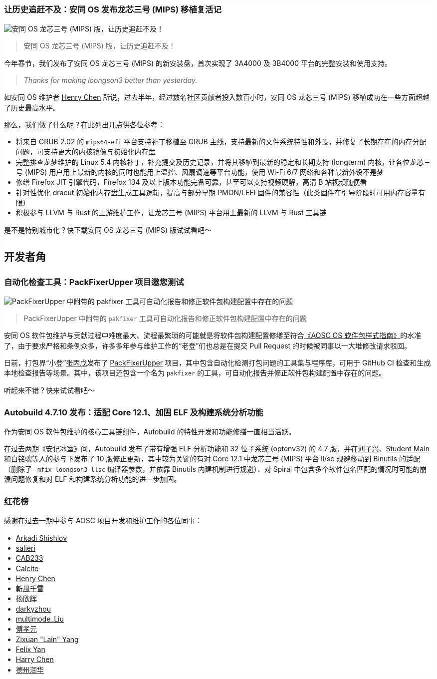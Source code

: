 ### 让历史追赶不及：安同 OS 发布龙芯三号 (MIPS) 移植复活记

![安同 OS 龙芯三号 (MIPS) 版，让历史追赶不及！](/assets/news/coffee-break/20250301/imgs/aosc-os-loongson3.png)
> 安同 OS 龙芯三号 (MIPS) 版，让历史追赶不及！

今年春节，我们发布了安同 OS 龙芯三号 (MIPS) 的新安装盘，首次实现了 3A4000 及 3B4000 平台的完整安装和使用支持。

> *Thanks for making loongson3 better than yesterday.*

如安同 OS 维护者 [Henry Chen](https://github.com/chenx97) 所说，过去半年，经过数名社区贡献者投入数百小时，安同 OS 龙芯三号 (MIPS) 移植成功在一些方面超越了历史最高水平。

那么，我们做了什么呢？在此列出几点供各位参考：

- 将来自 GRUB 2.02 的 `mips64-efi` 平台支持补丁移植至 GRUB 主线，支持最新的文件系统特性和外设，并修复了长期存在的内存分配问题，可支持更大的内核镜像与初始化内存盘
- 完整排查龙梦维护的 Linux 5.4 内核补丁，补充提交及历史记录，并将其移植到最新的稳定和长期支持 (longterm) 内核，让各位龙芯三号 (MIPS) 用户用上最新的内核的同时也能用上温控、风扇调速等平台功能，使用 Wi-Fi 6/7 网络和各种最新外设不是梦
- 修缮 Firefox JIT 引擎代码，Firefox 134 及以上版本功能完备可靠，甚至可以支持视频硬解，高清 B 站视频随便看
- 针对性优化 dracut 初始化内存盘生成工具逻辑，提高与部分早期 PMON/LEFI 固件的兼容性（此类固件在引导阶段时可用内存容量有限）
- 积极参与 LLVM 与 Rust 的上游维护工作，让龙芯三号 (MIPS) 平台用上最新的 LLVM 与 Rust 工具链

是不是特别城市化？快下载安同 OS 龙芯三号 (MIPS) 版试试看吧～

开发者角
---

### 自动化检查工具：PackFixerUpper 项目邀您测试

![PackFixerUpper 中附带的 `pakfixer` 工具可自动化报告和修正软件包构建配置中存在的问题](/assets/news/coffee-break/20250301/imgs/pakfixer.png)
> PackFixerUpper 中附带的 `pakfixer` 工具可自动化报告和修正软件包构建配置中存在的问题

安同 OS 软件包维护与贡献过程中难度最大、流程最繁琐的可能就是将软件包构建配置修缮至符合[《AOSC OS 软件包样式指南》](https://wiki.aosc.io/zh/developer/packaging/package-styling-manual/)的水准了，由于要求严格和条例众多，许多多年参与维护工作的“老登”们也总是在提交 Pull Request 的时候被同事以一大堆修改请求驳回。

日前，打包界“小登”[张丙戊](https://github.com/xtexx)发布了 [PackFixerUpper](https://github.com/AOSC-Dev/pfu) 项目，其中包含自动化检测打包问题的工具集与程序库，可用于 GitHub CI 检查和生成本地检查报告等场景。其中，该项目还包含一个名为 `pakfixer` 的工具，可自动化报告并修正软件包构建配置中存在的问题。

听起来不错？快来试试看吧～

### Autobuild 4.7.10 发布：适配 Core 12.1、加固 ELF 及构建系统分析功能

作为安同 OS 软件包维护的核心工具链组件，Autobuild 的特性开发和功能修缮一直相当活跃。

在过去两期《安记冰室》间，Autobuild 发布了带有增强 ELF 分析功能和 32 位子系统 (optenv32) 的 4.7 版，并在[刘子兴](http://github.com/liushuyu)、[Student Main](https://github.com/stdmnpkg) 和[白铭骢](https://github.com/MingcongBai)等人的参与下发布了 10 版修正更新，其中较为关键的有对 Core 12.1 中龙芯三号 (MIPS) 平台 ll/sc 规避移动到 Binutils 的适配（删除了 `-mfix-loongson3-llsc` 编译器参数，并依靠 Binutils 内建机制进行规避）、对 Spiral 中包含多个软件包名匹配的情况时可能的崩溃问题修复和对 ELF 和构建系统分析功能的进一步加固。

### 红花榜

感谢在过去一期中参与 AOSC 项目开发和维护工作的各位同事：

- [Arkadi Shishlov](https://github.com/arkadijs)
- [salieri](https://github.com/BC204)
- [CAB233](https://github.com/CAB233)
- [Calcite](https://github.com/CalciteW)
- [Henry Chen](https://github.com/chenx97)
- [斬風千雪](https://github.com/chiyuki0325)
- [杨欣辉](https://github.com/Cyanoxygen)
- [darkyzhou](https://github.com/darkyzhou)
- [multimode_Liu](https://github.com/Dustymind)
- [傅孝元](https://github.com/eatradish)
- [Zixuan "Lain" Yang](https://github.com/Fearyncess)
- [Felix Yan](https://github.com/felixonmars)
- [Harry Chen](https://github.com/Harry-Chen)
- [德州润华](https://github.com/HouLiXieBuRou)